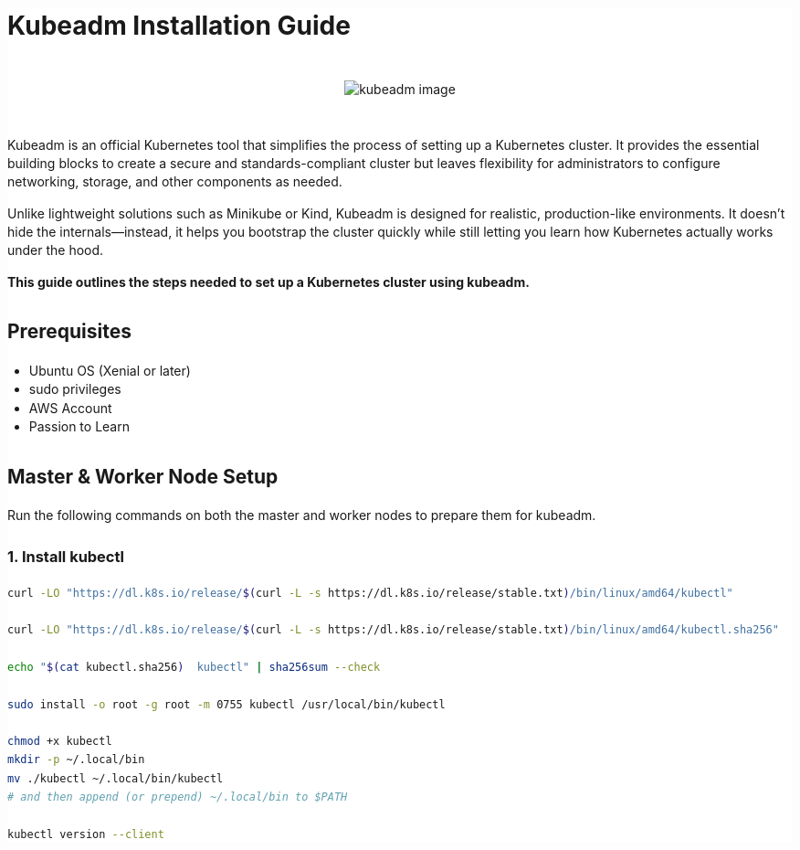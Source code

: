 # Kubeadm Installation Guide

<br>
<div align="center">
  <img width="958" height="501" alt="kubeadm image" src="https://github.com/user-attachments/assets/05aec47d-4d37-41f0-824a-abadc024c39e" />
</div>
<br><br>
Kubeadm is an official Kubernetes tool that simplifies the process of setting up a Kubernetes cluster. It provides the essential building blocks to create a secure and standards-compliant cluster but leaves flexibility for administrators to configure networking, storage, and other components as needed.

Unlike lightweight solutions such as Minikube or Kind, Kubeadm is designed for realistic, production-like environments. It doesn’t hide the internals—instead, it helps you bootstrap the cluster quickly while still letting you learn how Kubernetes actually works under the hood.


**This guide outlines the steps needed to set up a Kubernetes cluster using kubeadm.**

## Prerequisites

- Ubuntu OS (Xenial or later)
- sudo privileges
- AWS Account
- Passion to Learn

## Master & Worker Node Setup

Run the following commands on both the master and worker nodes to prepare them for kubeadm.

### 1. Install kubectl

```bash
curl -LO "https://dl.k8s.io/release/$(curl -L -s https://dl.k8s.io/release/stable.txt)/bin/linux/amd64/kubectl"

curl -LO "https://dl.k8s.io/release/$(curl -L -s https://dl.k8s.io/release/stable.txt)/bin/linux/amd64/kubectl.sha256"

echo "$(cat kubectl.sha256)  kubectl" | sha256sum --check

sudo install -o root -g root -m 0755 kubectl /usr/local/bin/kubectl

chmod +x kubectl
mkdir -p ~/.local/bin
mv ./kubectl ~/.local/bin/kubectl
# and then append (or prepend) ~/.local/bin to $PATH

kubectl version --client
```

